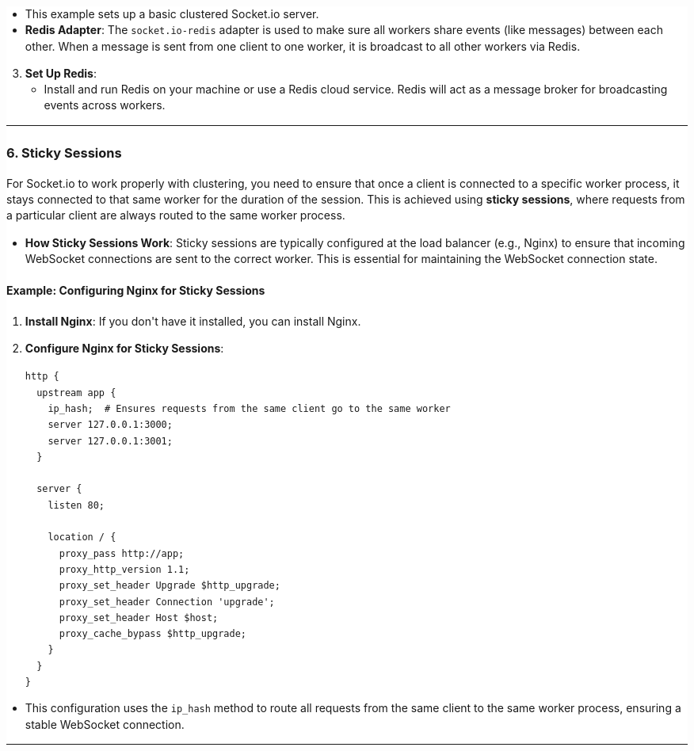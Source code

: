    - This example sets up a basic clustered Socket.io server.
   - **Redis Adapter**: The `socket.io-redis` adapter is used to make sure all workers share events (like messages) between each other. When a message is sent from one client to one worker, it is broadcast to all other workers via Redis.

3. **Set Up Redis**:
   - Install and run Redis on your machine or use a Redis cloud service. Redis will act as a message broker for broadcasting events across workers.

---

### 6. **Sticky Sessions**

For Socket.io to work properly with clustering, you need to ensure that once a client is connected to a specific worker process, it stays connected to that same worker for the duration of the session. This is achieved using **sticky sessions**, where requests from a particular client are always routed to the same worker process.

- **How Sticky Sessions Work**: Sticky sessions are typically configured at the load balancer (e.g., Nginx) to ensure that incoming WebSocket connections are sent to the correct worker. This is essential for maintaining the WebSocket connection state.

#### Example: Configuring Nginx for Sticky Sessions

1. **Install Nginx**: If you don't have it installed, you can install Nginx.

2. **Configure Nginx for Sticky Sessions**:
   
   ```nginx
   http {
     upstream app {
       ip_hash;  # Ensures requests from the same client go to the same worker
       server 127.0.0.1:3000;
       server 127.0.0.1:3001;
     }
   
     server {
       listen 80;
   
       location / {
         proxy_pass http://app;
         proxy_http_version 1.1;
         proxy_set_header Upgrade $http_upgrade;
         proxy_set_header Connection 'upgrade';
         proxy_set_header Host $host;
         proxy_cache_bypass $http_upgrade;
       }
     }
   }
   ```

- This configuration uses the `ip_hash` method to route all requests from the same client to the same worker process, ensuring a stable WebSocket connection.

---
